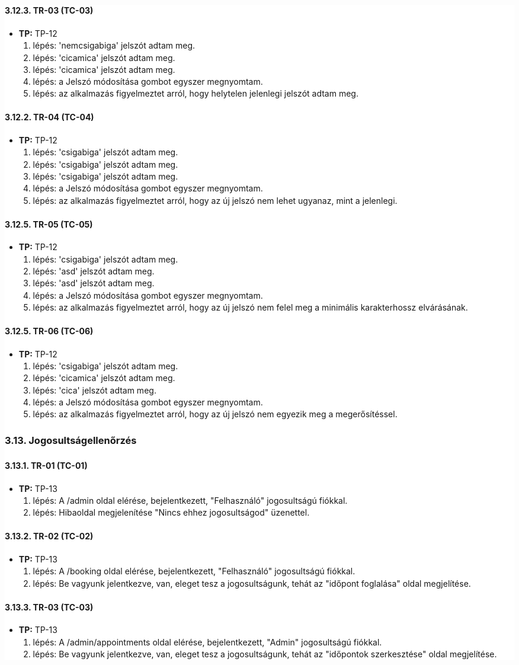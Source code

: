 #### 3.12.3. TR-03 (TC-03)
- **TP:** TP-12
    1. lépés: 'nemcsigabiga' jelszót adtam meg.
    2. lépés: 'cicamica' jelszót adtam meg.
    3. lépés: 'cicamica' jelszót adtam meg.
    4. lépés: a Jelszó módosítása gombot egyszer megnyomtam.
    5. lépés: az alkalmazás figyelmeztet arról, hogy helytelen jelenlegi jelszót adtam meg.

#### 3.12.2. TR-04 (TC-04)
- **TP:** TP-12
    1. lépés: 'csigabiga' jelszót adtam meg.
    2. lépés: 'csigabiga' jelszót adtam meg.
    3. lépés: 'csigabiga' jelszót adtam meg.
    4. lépés: a Jelszó módosítása gombot egyszer megnyomtam.
    5. lépés: az alkalmazás figyelmeztet arról, hogy az új jelszó nem lehet ugyanaz, mint a jelenlegi.

#### 3.12.5. TR-05 (TC-05)
- **TP:** TP-12
    1. lépés: 'csigabiga' jelszót adtam meg.
    2. lépés: 'asd' jelszót adtam meg.
    3. lépés: 'asd' jelszót adtam meg.
    4. lépés: a Jelszó módosítása gombot egyszer megnyomtam.
    5. lépés: az alkalmazás figyelmeztet arról, hogy az új jelszó nem felel meg a minimális karakterhossz elvárásának.

#### 3.12.5. TR-06 (TC-06)
- **TP:** TP-12
    1. lépés: 'csigabiga' jelszót adtam meg.
    2. lépés: 'cicamica' jelszót adtam meg.
    3. lépés: 'cica' jelszót adtam meg.
    4. lépés: a Jelszó módosítása gombot egyszer megnyomtam.
    5. lépés: az alkalmazás figyelmeztet arról, hogy az új jelszó nem egyezik meg a megerősítéssel.

### 3.13. Jogosultságellenőrzés

#### 3.13.1. TR-01 (TC-01)
- **TP:** TP-13
    1. lépés: A /admin oldal elérése, bejelentkezett, "Felhasználó" jogosultságú fiókkal.
    2. lépés: Hibaoldal megjelenítése "Nincs ehhez jogosultságod" üzenettel.

#### 3.13.2. TR-02 (TC-02)
- **TP:** TP-13
    1. lépés: A /booking oldal elérése, bejelentkezett, "Felhasználó" jogosultságú fiókkal.
    2. lépés: Be vagyunk jelentkezve, van, eleget tesz a jogosultságunk, tehát az "időpont foglalása" oldal megjelítése.

#### 3.13.3. TR-03 (TC-03)
- **TP:** TP-13
    1. lépés: A /admin/appointments oldal elérése, bejelentkezett, "Admin" jogosultságú fiókkal.
    2. lépés: Be vagyunk jelentkezve, van, eleget tesz a jogosultságunk, tehát az "időpontok szerkesztése" oldal megjelítése.


